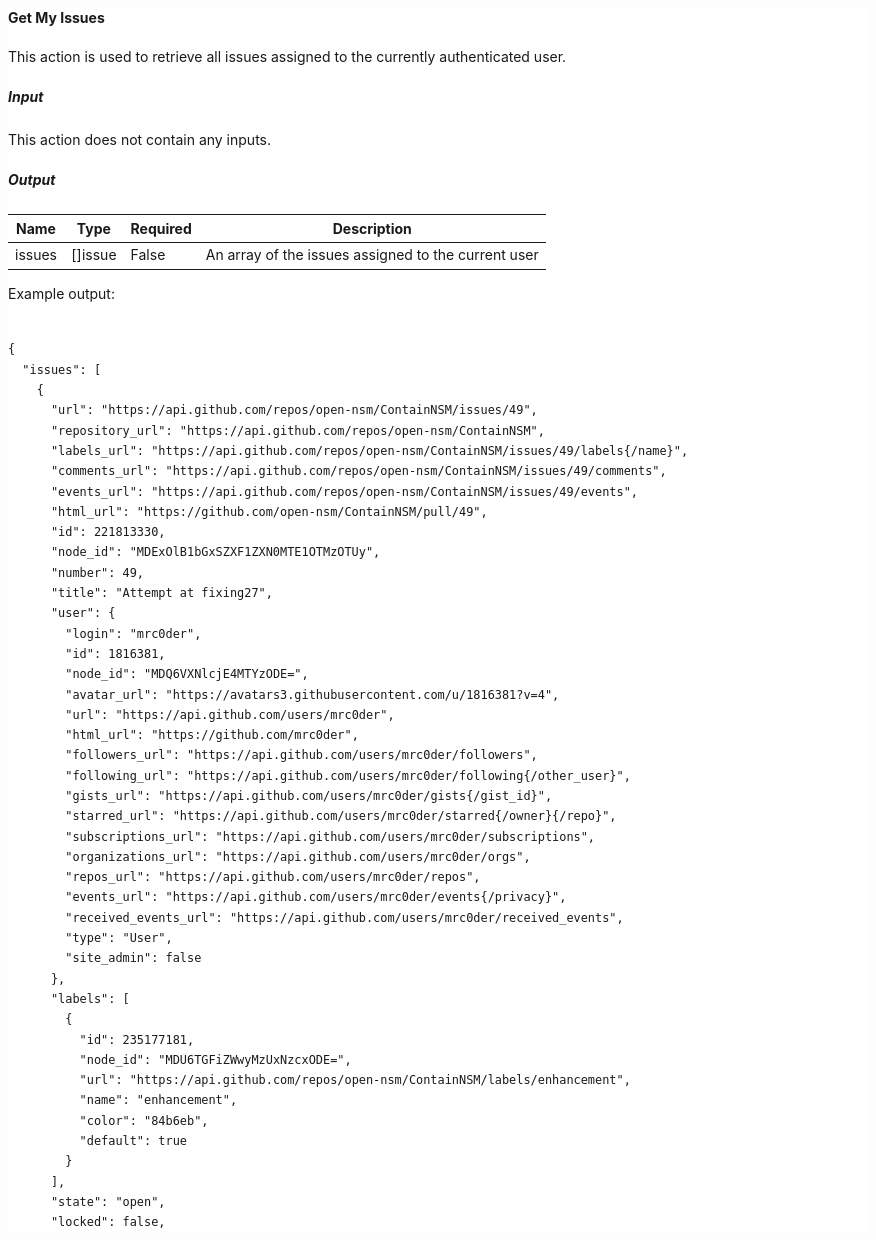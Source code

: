```

```

#### Get My Issues

This action is used to retrieve all issues assigned to the currently authenticated user.

##### Input

This action does not contain any inputs.

##### Output

|Name|Type|Required|Description|
|----|----|--------|-----------|
|issues|[]issue|False|An array of the issues assigned to the current user|

Example output:

```

{
  "issues": [
    {
      "url": "https://api.github.com/repos/open-nsm/ContainNSM/issues/49",
      "repository_url": "https://api.github.com/repos/open-nsm/ContainNSM",
      "labels_url": "https://api.github.com/repos/open-nsm/ContainNSM/issues/49/labels{/name}",
      "comments_url": "https://api.github.com/repos/open-nsm/ContainNSM/issues/49/comments",
      "events_url": "https://api.github.com/repos/open-nsm/ContainNSM/issues/49/events",
      "html_url": "https://github.com/open-nsm/ContainNSM/pull/49",
      "id": 221813330,
      "node_id": "MDExOlB1bGxSZXF1ZXN0MTE1OTMzOTUy",
      "number": 49,
      "title": "Attempt at fixing27",
      "user": {
        "login": "mrc0der",
        "id": 1816381,
        "node_id": "MDQ6VXNlcjE4MTYzODE=",
        "avatar_url": "https://avatars3.githubusercontent.com/u/1816381?v=4",
        "url": "https://api.github.com/users/mrc0der",
        "html_url": "https://github.com/mrc0der",
        "followers_url": "https://api.github.com/users/mrc0der/followers",
        "following_url": "https://api.github.com/users/mrc0der/following{/other_user}",
        "gists_url": "https://api.github.com/users/mrc0der/gists{/gist_id}",
        "starred_url": "https://api.github.com/users/mrc0der/starred{/owner}{/repo}",
        "subscriptions_url": "https://api.github.com/users/mrc0der/subscriptions",
        "organizations_url": "https://api.github.com/users/mrc0der/orgs",
        "repos_url": "https://api.github.com/users/mrc0der/repos",
        "events_url": "https://api.github.com/users/mrc0der/events{/privacy}",
        "received_events_url": "https://api.github.com/users/mrc0der/received_events",
        "type": "User",
        "site_admin": false
      },
      "labels": [
        {
          "id": 235177181,
          "node_id": "MDU6TGFiZWwyMzUxNzcxODE=",
          "url": "https://api.github.com/repos/open-nsm/ContainNSM/labels/enhancement",
          "name": "enhancement",
          "color": "84b6eb",
          "default": true
        }
      ],
      "state": "open",
      "locked": false,
```